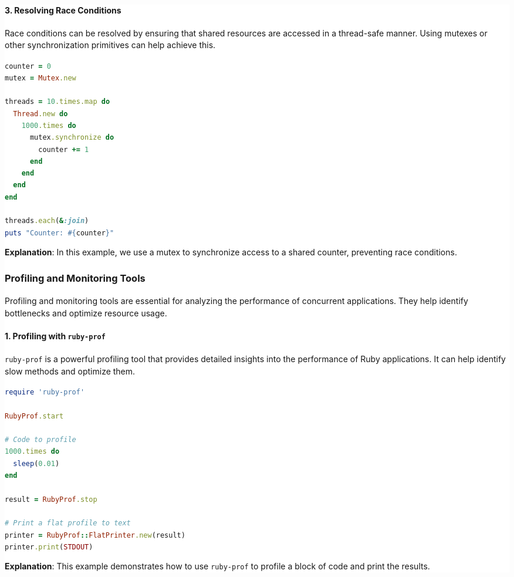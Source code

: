#### 3. Resolving Race Conditions

Race conditions can be resolved by ensuring that shared resources are accessed in a thread-safe manner. Using mutexes or other synchronization primitives can help achieve this.

```ruby
counter = 0
mutex = Mutex.new

threads = 10.times.map do
  Thread.new do
    1000.times do
      mutex.synchronize do
        counter += 1
      end
    end
  end
end

threads.each(&:join)
puts "Counter: #{counter}"
```

**Explanation**: In this example, we use a mutex to synchronize access to a shared counter, preventing race conditions.

### Profiling and Monitoring Tools

Profiling and monitoring tools are essential for analyzing the performance of concurrent applications. They help identify bottlenecks and optimize resource usage.

#### 1. Profiling with `ruby-prof`

`ruby-prof` is a powerful profiling tool that provides detailed insights into the performance of Ruby applications. It can help identify slow methods and optimize them.

```ruby
require 'ruby-prof'

RubyProf.start

# Code to profile
1000.times do
  sleep(0.01)
end

result = RubyProf.stop

# Print a flat profile to text
printer = RubyProf::FlatPrinter.new(result)
printer.print(STDOUT)
```

**Explanation**: This example demonstrates how to use `ruby-prof` to profile a block of code and print the results.
